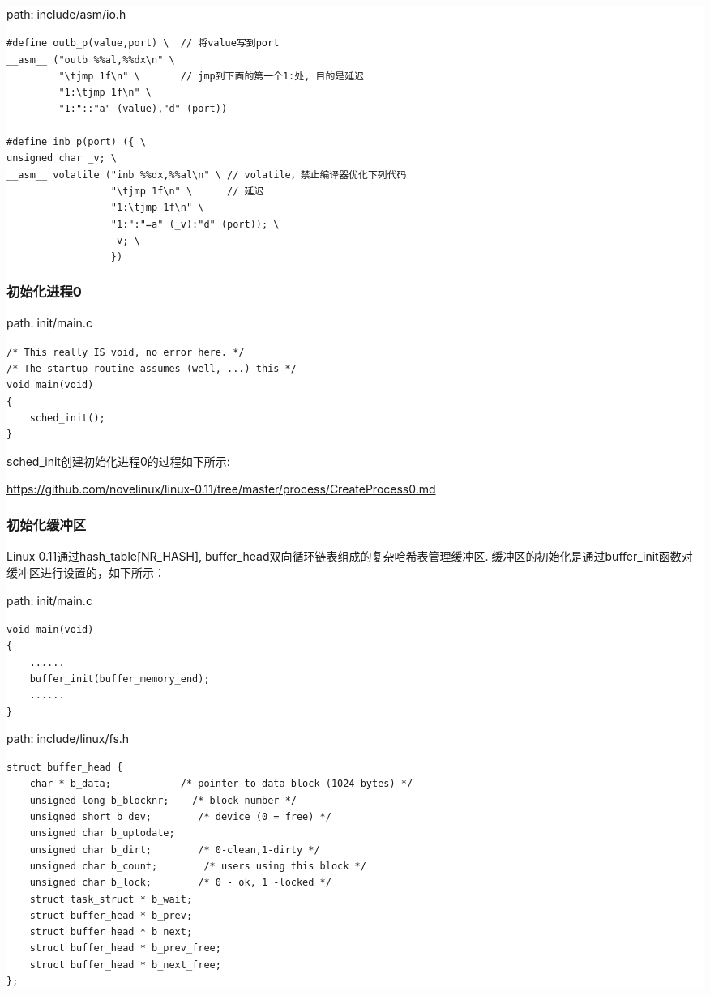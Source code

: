 path: include/asm/io.h
```
#define outb_p(value,port) \  // 将value写到port
__asm__ ("outb %%al,%%dx\n" \
         "\tjmp 1f\n" \       // jmp到下面的第一个1:处, 目的是延迟
         "1:\tjmp 1f\n" \
         "1:"::"a" (value),"d" (port))

#define inb_p(port) ({ \
unsigned char _v; \
__asm__ volatile ("inb %%dx,%%al\n" \ // volatile，禁止编译器优化下列代码
                  "\tjmp 1f\n" \      // 延迟
                  "1:\tjmp 1f\n" \
                  "1:":"=a" (_v):"d" (port)); \
                  _v; \
                  })
```

### 初始化进程0

path: init/main.c
```
/* This really IS void, no error here. */
/* The startup routine assumes (well, ...) this */
void main(void)
{
    sched_init();
}
```

sched_init创建初始化进程0的过程如下所示:

https://github.com/novelinux/linux-0.11/tree/master/process/CreateProcess0.md

### 初始化缓冲区

Linux 0.11通过hash_table[NR_HASH], buffer_head双向循环链表组成的复杂哈希表管理缓冲区.
缓冲区的初始化是通过buffer_init函数对缓冲区进行设置的，如下所示：

path: init/main.c
```
void main(void)
{
    ......
    buffer_init(buffer_memory_end);
    ......
}
```

path: include/linux/fs.h
```
struct buffer_head {
    char * b_data;            /* pointer to data block (1024 bytes) */
    unsigned long b_blocknr;    /* block number */
    unsigned short b_dev;        /* device (0 = free) */
    unsigned char b_uptodate;
    unsigned char b_dirt;        /* 0-clean,1-dirty */
    unsigned char b_count;        /* users using this block */
    unsigned char b_lock;        /* 0 - ok, 1 -locked */
    struct task_struct * b_wait;
    struct buffer_head * b_prev;
    struct buffer_head * b_next;
    struct buffer_head * b_prev_free;
    struct buffer_head * b_next_free;
};

```
